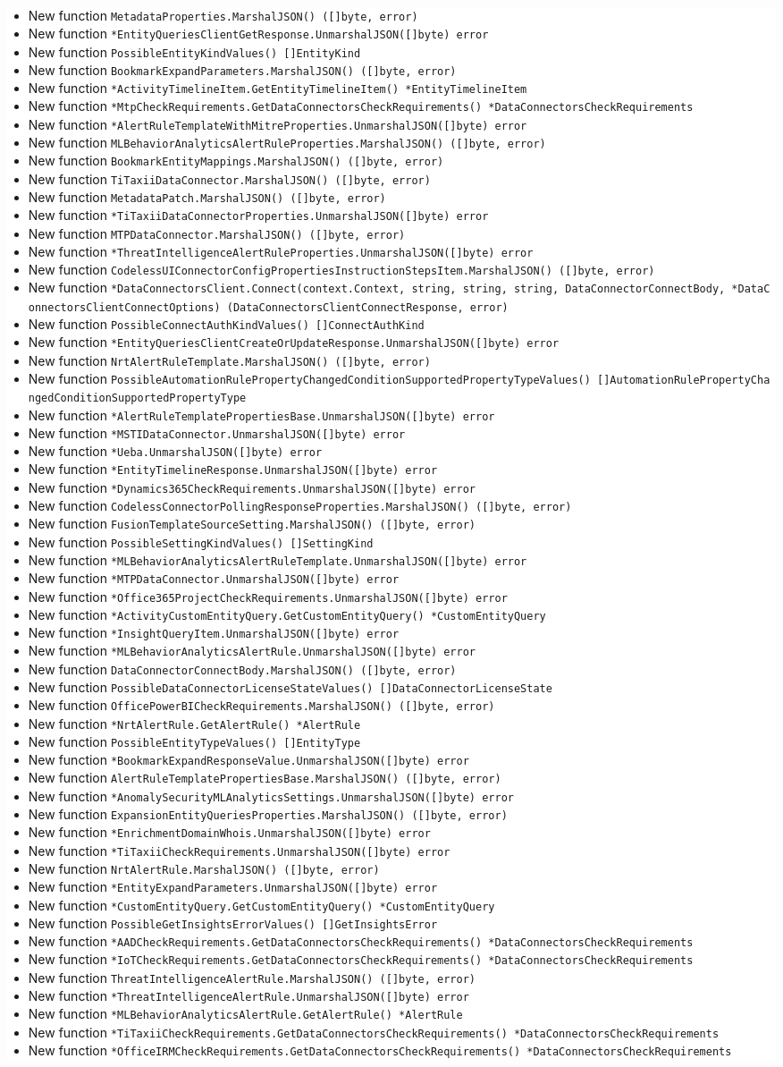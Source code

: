 - New function `MetadataProperties.MarshalJSON() ([]byte, error)`
- New function `*EntityQueriesClientGetResponse.UnmarshalJSON([]byte) error`
- New function `PossibleEntityKindValues() []EntityKind`
- New function `BookmarkExpandParameters.MarshalJSON() ([]byte, error)`
- New function `*ActivityTimelineItem.GetEntityTimelineItem() *EntityTimelineItem`
- New function `*MtpCheckRequirements.GetDataConnectorsCheckRequirements() *DataConnectorsCheckRequirements`
- New function `*AlertRuleTemplateWithMitreProperties.UnmarshalJSON([]byte) error`
- New function `MLBehaviorAnalyticsAlertRuleProperties.MarshalJSON() ([]byte, error)`
- New function `BookmarkEntityMappings.MarshalJSON() ([]byte, error)`
- New function `TiTaxiiDataConnector.MarshalJSON() ([]byte, error)`
- New function `MetadataPatch.MarshalJSON() ([]byte, error)`
- New function `*TiTaxiiDataConnectorProperties.UnmarshalJSON([]byte) error`
- New function `MTPDataConnector.MarshalJSON() ([]byte, error)`
- New function `*ThreatIntelligenceAlertRuleProperties.UnmarshalJSON([]byte) error`
- New function `CodelessUIConnectorConfigPropertiesInstructionStepsItem.MarshalJSON() ([]byte, error)`
- New function `*DataConnectorsClient.Connect(context.Context, string, string, string, DataConnectorConnectBody, *DataConnectorsClientConnectOptions) (DataConnectorsClientConnectResponse, error)`
- New function `PossibleConnectAuthKindValues() []ConnectAuthKind`
- New function `*EntityQueriesClientCreateOrUpdateResponse.UnmarshalJSON([]byte) error`
- New function `NrtAlertRuleTemplate.MarshalJSON() ([]byte, error)`
- New function `PossibleAutomationRulePropertyChangedConditionSupportedPropertyTypeValues() []AutomationRulePropertyChangedConditionSupportedPropertyType`
- New function `*AlertRuleTemplatePropertiesBase.UnmarshalJSON([]byte) error`
- New function `*MSTIDataConnector.UnmarshalJSON([]byte) error`
- New function `*Ueba.UnmarshalJSON([]byte) error`
- New function `*EntityTimelineResponse.UnmarshalJSON([]byte) error`
- New function `*Dynamics365CheckRequirements.UnmarshalJSON([]byte) error`
- New function `CodelessConnectorPollingResponseProperties.MarshalJSON() ([]byte, error)`
- New function `FusionTemplateSourceSetting.MarshalJSON() ([]byte, error)`
- New function `PossibleSettingKindValues() []SettingKind`
- New function `*MLBehaviorAnalyticsAlertRuleTemplate.UnmarshalJSON([]byte) error`
- New function `*MTPDataConnector.UnmarshalJSON([]byte) error`
- New function `*Office365ProjectCheckRequirements.UnmarshalJSON([]byte) error`
- New function `*ActivityCustomEntityQuery.GetCustomEntityQuery() *CustomEntityQuery`
- New function `*InsightQueryItem.UnmarshalJSON([]byte) error`
- New function `*MLBehaviorAnalyticsAlertRule.UnmarshalJSON([]byte) error`
- New function `DataConnectorConnectBody.MarshalJSON() ([]byte, error)`
- New function `PossibleDataConnectorLicenseStateValues() []DataConnectorLicenseState`
- New function `OfficePowerBICheckRequirements.MarshalJSON() ([]byte, error)`
- New function `*NrtAlertRule.GetAlertRule() *AlertRule`
- New function `PossibleEntityTypeValues() []EntityType`
- New function `*BookmarkExpandResponseValue.UnmarshalJSON([]byte) error`
- New function `AlertRuleTemplatePropertiesBase.MarshalJSON() ([]byte, error)`
- New function `*AnomalySecurityMLAnalyticsSettings.UnmarshalJSON([]byte) error`
- New function `ExpansionEntityQueriesProperties.MarshalJSON() ([]byte, error)`
- New function `*EnrichmentDomainWhois.UnmarshalJSON([]byte) error`
- New function `*TiTaxiiCheckRequirements.UnmarshalJSON([]byte) error`
- New function `NrtAlertRule.MarshalJSON() ([]byte, error)`
- New function `*EntityExpandParameters.UnmarshalJSON([]byte) error`
- New function `*CustomEntityQuery.GetCustomEntityQuery() *CustomEntityQuery`
- New function `PossibleGetInsightsErrorValues() []GetInsightsError`
- New function `*AADCheckRequirements.GetDataConnectorsCheckRequirements() *DataConnectorsCheckRequirements`
- New function `*IoTCheckRequirements.GetDataConnectorsCheckRequirements() *DataConnectorsCheckRequirements`
- New function `ThreatIntelligenceAlertRule.MarshalJSON() ([]byte, error)`
- New function `*ThreatIntelligenceAlertRule.UnmarshalJSON([]byte) error`
- New function `*MLBehaviorAnalyticsAlertRule.GetAlertRule() *AlertRule`
- New function `*TiTaxiiCheckRequirements.GetDataConnectorsCheckRequirements() *DataConnectorsCheckRequirements`
- New function `*OfficeIRMCheckRequirements.GetDataConnectorsCheckRequirements() *DataConnectorsCheckRequirements`
